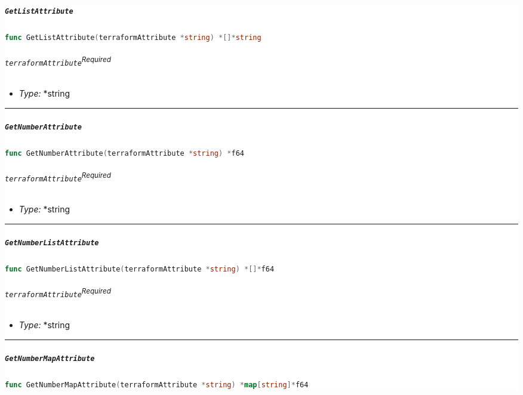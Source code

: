 
##### `GetListAttribute` <a name="GetListAttribute" id="@cdktf/provider-cloudflare.customSsl.CustomSslCustomSslOptionsOutputReference.getListAttribute"></a>

```go
func GetListAttribute(terraformAttribute *string) *[]*string
```

###### `terraformAttribute`<sup>Required</sup> <a name="terraformAttribute" id="@cdktf/provider-cloudflare.customSsl.CustomSslCustomSslOptionsOutputReference.getListAttribute.parameter.terraformAttribute"></a>

- *Type:* *string

---

##### `GetNumberAttribute` <a name="GetNumberAttribute" id="@cdktf/provider-cloudflare.customSsl.CustomSslCustomSslOptionsOutputReference.getNumberAttribute"></a>

```go
func GetNumberAttribute(terraformAttribute *string) *f64
```

###### `terraformAttribute`<sup>Required</sup> <a name="terraformAttribute" id="@cdktf/provider-cloudflare.customSsl.CustomSslCustomSslOptionsOutputReference.getNumberAttribute.parameter.terraformAttribute"></a>

- *Type:* *string

---

##### `GetNumberListAttribute` <a name="GetNumberListAttribute" id="@cdktf/provider-cloudflare.customSsl.CustomSslCustomSslOptionsOutputReference.getNumberListAttribute"></a>

```go
func GetNumberListAttribute(terraformAttribute *string) *[]*f64
```

###### `terraformAttribute`<sup>Required</sup> <a name="terraformAttribute" id="@cdktf/provider-cloudflare.customSsl.CustomSslCustomSslOptionsOutputReference.getNumberListAttribute.parameter.terraformAttribute"></a>

- *Type:* *string

---

##### `GetNumberMapAttribute` <a name="GetNumberMapAttribute" id="@cdktf/provider-cloudflare.customSsl.CustomSslCustomSslOptionsOutputReference.getNumberMapAttribute"></a>

```go
func GetNumberMapAttribute(terraformAttribute *string) *map[string]*f64
```
